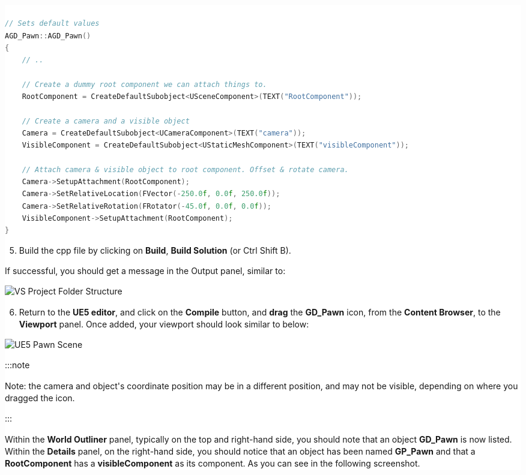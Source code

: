 ```cpp title="C:\temp\UE5\GDyn1\Source\GDyn1\GD_Pawn.cpp"

// Sets default values
AGD_Pawn::AGD_Pawn()
{
 	// ..

	// Create a dummy root component we can attach things to.
	RootComponent = CreateDefaultSubobject<USceneComponent>(TEXT("RootComponent"));

	// Create a camera and a visible object
	Camera = CreateDefaultSubobject<UCameraComponent>(TEXT("camera"));
	VisibleComponent = CreateDefaultSubobject<UStaticMeshComponent>(TEXT("visibleComponent"));

	// Attach camera & visible object to root component. Offset & rotate camera.
	Camera->SetupAttachment(RootComponent);
	Camera->SetRelativeLocation(FVector(-250.0f, 0.0f, 250.0f));
	Camera->SetRelativeRotation(FRotator(-45.0f, 0.0f, 0.0f));
	VisibleComponent->SetupAttachment(RootComponent);
}

```

5. Build the cpp file by clicking on **Build**, **Build Solution** (or Ctrl Shift B).

If successful, you should get a message in the Output panel, similar to:



<div class="image-container">
  <img src={BuildSuccess} width="80%" alt="VS Project Folder Structure" />
</div>



6. Return to the **UE5 editor**, and click on the **Compile** button, and **drag** the **GD_Pawn** icon, from the **Content Browser**, to the **Viewport** panel. Once added, your viewport should look similar to below:

<div class="image-container">
  <img src={PawnScene} width="90%" alt="UE5 Pawn Scene" />
</div>


:::note

Note: the camera and object's coordinate position may be in a different position, and may not be visible, depending on where you dragged the icon.

:::


Within the **World Outliner** panel, typically on the top and right-hand side, you should note that an object **GD_Pawn** is now listed. Within the **Details** panel, on the right-hand side, you should notice that an object has been named **GP_Pawn** and that a **RootComponent** has a **visibleComponent** as its component. As you can see in the following screenshot.
